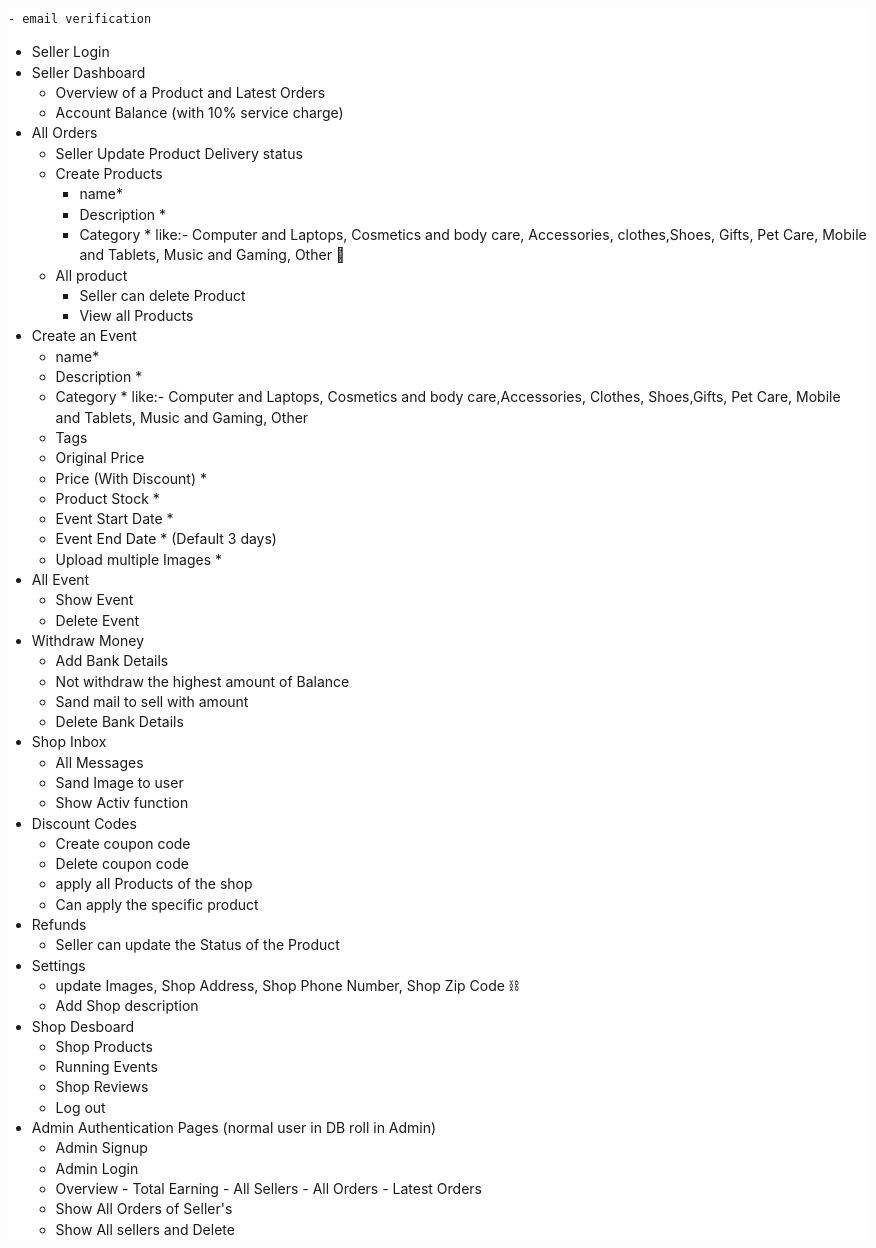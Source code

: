     - email verification 
  -  Seller Login 
- Seller Dashboard 
  - Overview of a Product and Latest Orders 
  - Account Balance (with 10% service charge) 
- All Orders 
   - Seller Update Product Delivery status 
  - Create Products  
     - name*
     - Description *
     - Category *  like:- Computer and Laptops, Cosmetics and body care, Accessories, clothes,Shoes, Gifts, Pet Care, Mobile and Tablets, Music and Gaming, Other 🧩
  - All product
     - Seller can delete Product 
    - View all Products 
 - Create an Event  
    - name* 
   - Description *
   - Category *  like:- Computer and Laptops, Cosmetics and body care,Accessories, Clothes, Shoes,Gifts, Pet Care, Mobile and Tablets, Music and Gaming, Other
   - Tags
   - Original Price
   - Price (With Discount) *
   - Product Stock *
   - Event Start Date * 
   - Event End Date * (Default 3 days) 
   - Upload multiple Images * 
- All Event 
  - Show Event
  - Delete Event  
- Withdraw Money 
  - Add Bank Details 
  - Not withdraw the highest amount of Balance 
  - Sand mail to sell with amount 
  - Delete Bank Details 
- Shop Inbox 
    - All Messages 
    - Sand Image to user 
    - Show Activ function 
- Discount Codes 
  - Create coupon code 
  - Delete coupon code 
  - apply all Products of the shop  
  - Can apply the specific product 
- Refunds 
  - Seller can update the Status of the Product 
- Settings 
  - update Images, Shop Address, Shop Phone Number, Shop Zip Code ⛓
  - Add Shop description 
- Shop Desboard 
   - Shop Products 
   - Running Events 
   - Shop Reviews 
   - Log out  
- Admin Authentication Pages (normal user in DB roll in Admin) 
   - Admin Signup 
   - Admin Login 
  - Overview 
        - Total Earning 
        - All Sellers 
        - All Orders 
        - Latest Orders 
  - Show All Orders of Seller's
  - Show All sellers and Delete 